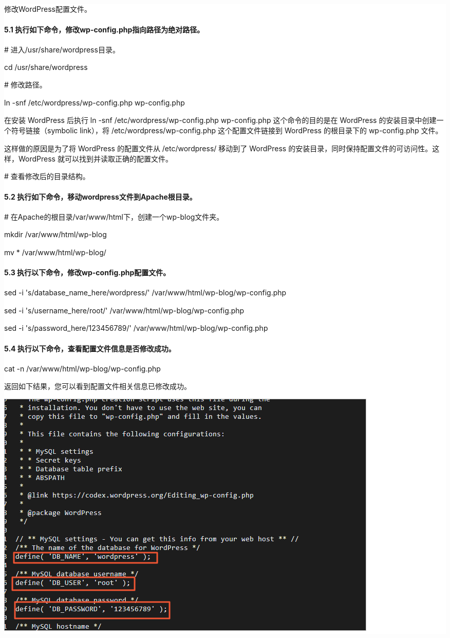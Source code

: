  

修改WordPress配置文件。

 

#### 5.1 执行如下命令，修改wp-config.php指向路径为绝对路径。

\# 进入/usr/share/wordpress目录。

cd /usr/share/wordpress

\# 修改路径。

ln -snf /etc/wordpress/wp-config.php wp-config.php

在安装 WordPress 后执行 ln -snf /etc/wordpress/wp-config.php wp-config.php 这个命令的目的是在 WordPress 的安装目录中创建一个符号链接（symbolic link），将 /etc/wordpress/wp-config.php 这个配置文件链接到 WordPress 的根目录下的 wp-config.php 文件。

这样做的原因是为了将 WordPress 的配置文件从 /etc/wordpress/ 移动到了 WordPress 的安装目录，同时保持配置文件的可访问性。这样，WordPress 就可以找到并读取正确的配置文件。

 

\# 查看修改后的目录结构。

#### 5.2 执行如下命令，移动wordpress文件到Apache根目录。

\# 在Apache的根目录/var/www/html下，创建一个wp-blog文件夹。

mkdir /var/www/html/wp-blog

mv * /var/www/html/wp-blog/

#### 5.3 执行以下命令，修改wp-config.php配置文件。

sed -i 's/database_name_here/wordpress/' /var/www/html/wp-blog/wp-config.php

sed -i 's/username_here/root/' /var/www/html/wp-blog/wp-config.php

sed -i 's/password_here/123456789/' /var/www/html/wp-blog/wp-config.php

#### 5.4 执行以下命令，查看配置文件信息是否修改成功。

cat -n /var/www/html/wp-blog/wp-config.php

返回如下结果，您可以看到配置文件相关信息已修改成功。

![img](./pic/d5fdb0354e7d4b828b3f6d8648d51d7f-1700992755399-19.png)
